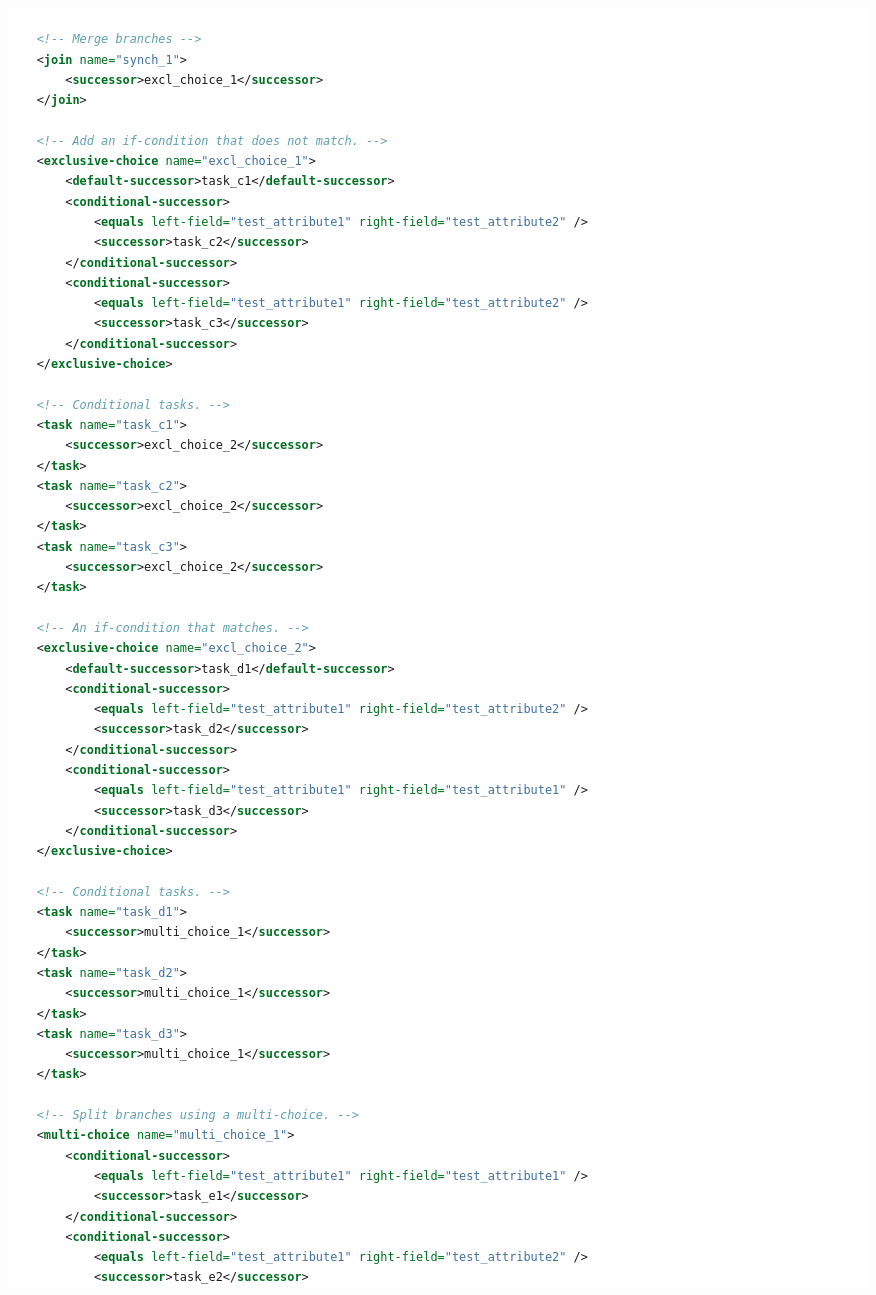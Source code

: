    ```xml

       <!-- Merge branches -->
       <join name="synch_1">
           <successor>excl_choice_1</successor>
       </join>

       <!-- Add an if-condition that does not match. -->
       <exclusive-choice name="excl_choice_1">
           <default-successor>task_c1</default-successor>
           <conditional-successor>
               <equals left-field="test_attribute1" right-field="test_attribute2" />
               <successor>task_c2</successor>
           </conditional-successor>
           <conditional-successor>
               <equals left-field="test_attribute1" right-field="test_attribute2" />
               <successor>task_c3</successor>
           </conditional-successor>
       </exclusive-choice>

       <!-- Conditional tasks. -->
       <task name="task_c1">
           <successor>excl_choice_2</successor>
       </task>
       <task name="task_c2">
           <successor>excl_choice_2</successor>
       </task>
       <task name="task_c3">
           <successor>excl_choice_2</successor>
       </task>

       <!-- An if-condition that matches. -->
       <exclusive-choice name="excl_choice_2">
           <default-successor>task_d1</default-successor>
           <conditional-successor>
               <equals left-field="test_attribute1" right-field="test_attribute2" />
               <successor>task_d2</successor>
           </conditional-successor>
           <conditional-successor>
               <equals left-field="test_attribute1" right-field="test_attribute1" />
               <successor>task_d3</successor>
           </conditional-successor>
       </exclusive-choice>

       <!-- Conditional tasks. -->
       <task name="task_d1">
           <successor>multi_choice_1</successor>
       </task>
       <task name="task_d2">
           <successor>multi_choice_1</successor>
       </task>
       <task name="task_d3">
           <successor>multi_choice_1</successor>
       </task>

       <!-- Split branches using a multi-choice. -->
       <multi-choice name="multi_choice_1">
           <conditional-successor>
               <equals left-field="test_attribute1" right-field="test_attribute1" />
               <successor>task_e1</successor>
           </conditional-successor>
           <conditional-successor>
               <equals left-field="test_attribute1" right-field="test_attribute2" />
               <successor>task_e2</successor>
   ```